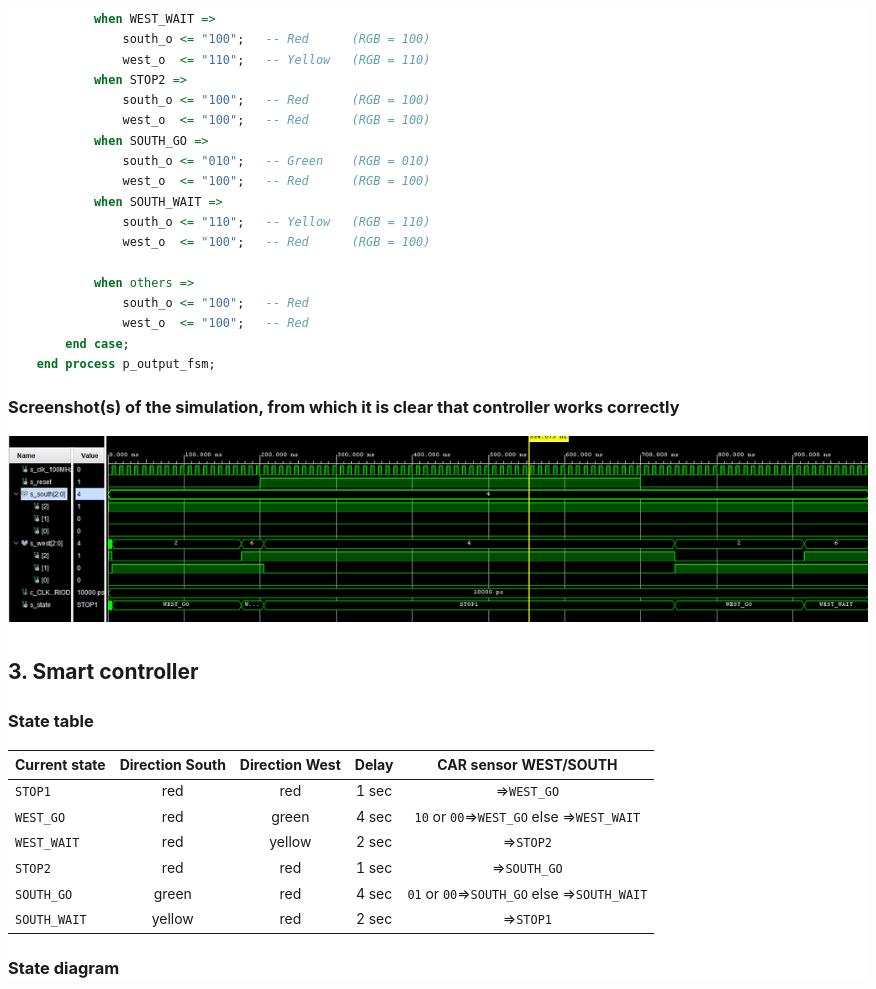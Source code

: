 ```vhdl
            when WEST_WAIT =>
                south_o <= "100";   -- Red      (RGB = 100)
                west_o  <= "110";   -- Yellow   (RGB = 110)
            when STOP2 =>
                south_o <= "100";   -- Red      (RGB = 100)
                west_o  <= "100";   -- Red      (RGB = 100)
            when SOUTH_GO =>
                south_o <= "010";   -- Green    (RGB = 010)
                west_o  <= "100";   -- Red      (RGB = 100)
            when SOUTH_WAIT =>
                south_o <= "110";   -- Yellow   (RGB = 110)
                west_o  <= "100";   -- Red      (RGB = 100)

            when others =>
                south_o <= "100";   -- Red
                west_o  <= "100";   -- Red
        end case;
    end process p_output_fsm;
```
### Screenshot(s) of the simulation, from which it is clear that controller works correctly
![waveforms](Images/waveforms.png)

## 3. Smart controller
### State table
| **Current state** | **Direction South** | **Direction West** | **Delay** | **CAR sensor WEST/SOUTH** |
| :-- | :-: | :-: | :-: | :-: |
| `STOP1`      | red    | red | 1 sec | =>`WEST_GO` |
| `WEST_GO`    | red    | green | 4 sec | `10` or `00`=>`WEST_GO` else =>`WEST_WAIT` |
| `WEST_WAIT`  | red    | yellow | 2 sec | =>`STOP2` |
| `STOP2`      | red    | red | 1 sec | =>`SOUTH_GO` |
| `SOUTH_GO`   | green  | red | 4 sec | `01` or `00`=>`SOUTH_GO` else =>`SOUTH_WAIT` |
| `SOUTH_WAIT` | yellow | red | 2 sec | =>`STOP1` |
### State diagram